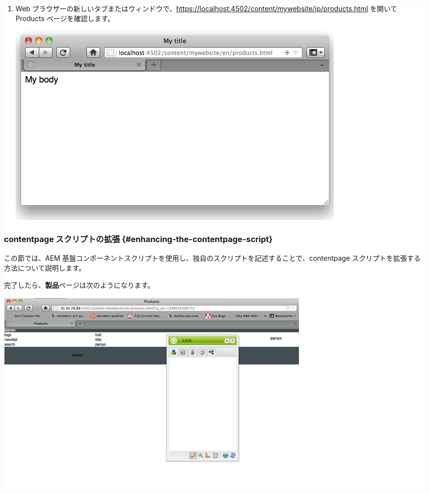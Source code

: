1. Web ブラウザーの新しいタブまたはウィンドウで、[https://localhost:4502/content/mywebsite/jp/products.html](https://localhost:4502/content/mywebsite/en/products.html) を開いて Products ページを確認します。

   ![chlimage_1-38](assets/chlimage_1-38.png)

### contentpage スクリプトの拡張 {#enhancing-the-contentpage-script}

この節では、AEM 基盤コンポーネントスクリプトを使用し、独自のスクリプトを記述することで、contentpage スクリプトを拡張する方法について説明します。

完了したら、**製品**&#x200B;ページは次のようになります。

![chlimage_1](assets/chlimage_1.jpeg)
